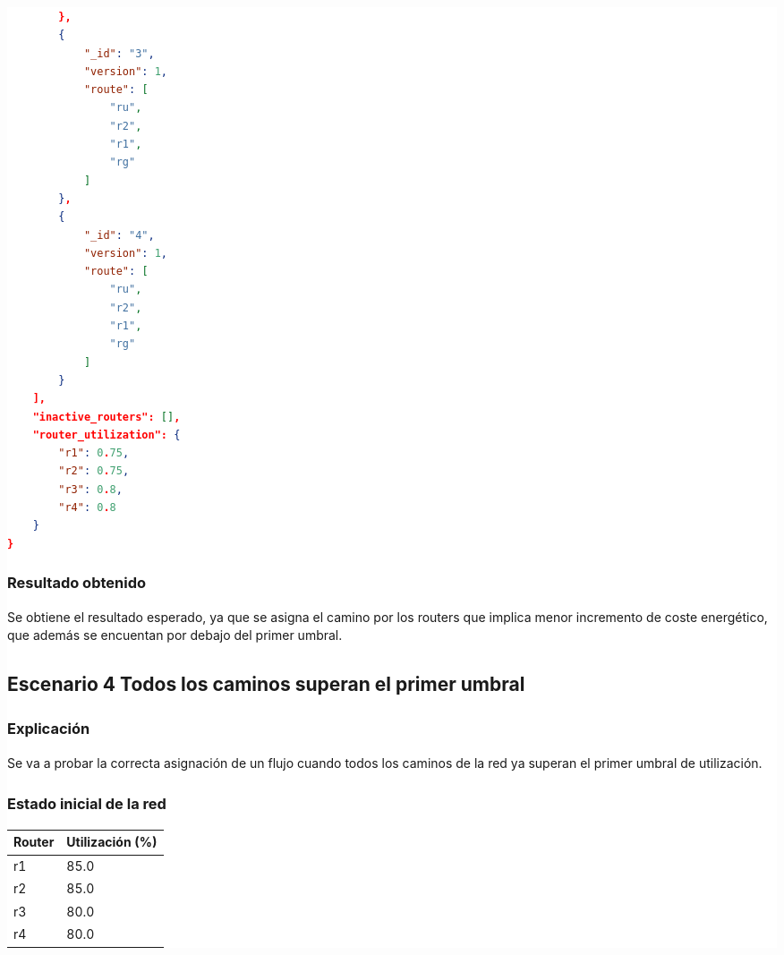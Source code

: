 ```json
        },
        {
            "_id": "3",
            "version": 1,
            "route": [
                "ru",
                "r2",
                "r1",
                "rg"
            ]
        },
        {
            "_id": "4",
            "version": 1,
            "route": [
                "ru",
                "r2",
                "r1",
                "rg"
            ]
        }
    ],
    "inactive_routers": [],
    "router_utilization": {
        "r1": 0.75,
        "r2": 0.75,
        "r3": 0.8,
        "r4": 0.8
    }
}

```

### Resultado obtenido

Se obtiene el resultado esperado, ya que se asigna el camino por los routers que implica menor incremento de coste energético, que además se encuentan por debajo del primer umbral.

## Escenario 4 Todos los caminos superan el primer umbral

### Explicación

Se va a probar la correcta asignación de un flujo cuando todos los caminos de la red ya superan el primer umbral de utilización.

### Estado inicial de la red


| Router   | Utilización (%) |
|----------|-----------------|
| r1       | 85.0            |
| r2       | 85.0            |
| r3       | 80.0            |
| r4       | 80.0            |

